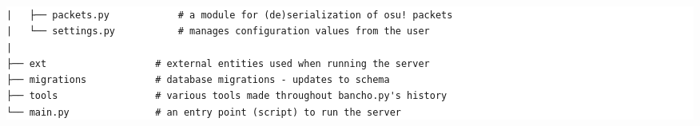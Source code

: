     |   ├── packets.py            # a module for (de)serialization of osu! packets
    |   └── settings.py           # manages configuration values from the user
    |
    ├── ext                   # external entities used when running the server
    ├── migrations            # database migrations - updates to schema
    ├── tools                 # various tools made throughout bancho.py's history
    └── main.py               # an entry point (script) to run the server
